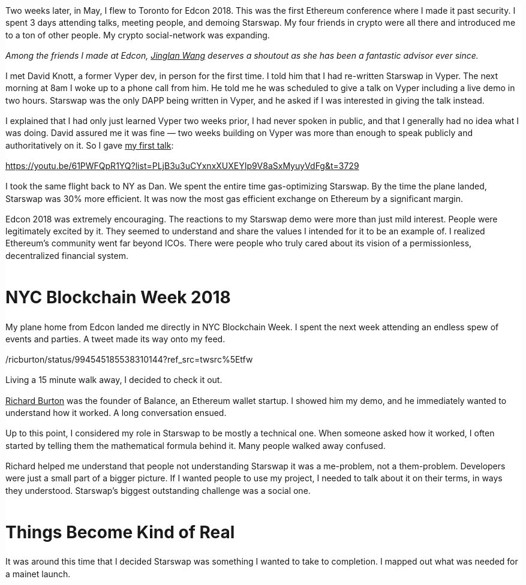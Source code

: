 Two weeks later, in May, I flew to Toronto for Edcon 2018. This was the first Ethereum conference where I made it past security. I spent 3 days attending talks, meeting people, and demoing Starswap. My four friends in crypto were all there and introduced me to a ton of other people. My crypto social-network was expanding.

_Among the friends I made at Edcon, [Jinglan Wang](/jinglanW) deserves a shoutout as she has been a fantastic advisor ever since._

I met David Knott, a former Vyper dev, in person for the first time. I told him that I had re-written Starswap in Vyper. The next morning at 8am I woke up to a phone call from him. He told me he was scheduled to give a talk on Vyper including a live demo in two hours. Starswap was the only DAPP being written in Vyper, and he asked if I was interested in giving the talk instead.

I explained that I had only just learned Vyper two weeks prior, I had never spoken in public, and that I generally had no idea what I was doing. David assured me it was fine — two weeks building on Vyper was more than enough to speak publicly and authoritatively on it. So I gave [my first talk](https://youtu.be/61PWFQpR1YQ?list=PLjB3u3uCYxnxXUXEYIp9V8aSxMyuyVdFg&t=3729):

https://youtu.be/61PWFQpR1YQ?list=PLjB3u3uCYxnxXUXEYIp9V8aSxMyuyVdFg&t=3729

I took the same flight back to NY as Dan. We spent the entire time gas-optimizing Starswap. By the time the plane landed, Starswap was 30% more efficient. It was now the most gas efficient exchange on Ethereum by a significant margin.

Edcon 2018 was extremely encouraging. The reactions to my Starswap demo were more than just mild interest. People were legitimately excited by it. They seemed to understand and share the values I intended for it to be an example of. I realized Ethereum’s community went far beyond ICOs. There were people who truly cared about its vision of a permissionless, decentralized financial system.

# NYC Blockchain Week 2018

My plane home from Edcon landed me directly in NYC Blockchain Week. I spent the next week attending an endless spew of events and parties. A tweet made its way onto my feed.

/ricburton/status/994545185538310144?ref_src=twsrc%5Etfw

Living a 15 minute walk away, I decided to check it out.

[Richard Burton](/ricburton) was the founder of Balance, an Ethereum wallet startup. I showed him my demo, and he immediately wanted to understand how it worked. A long conversation ensued.

Up to this point, I considered my role in Starswap to be mostly a technical one. When someone asked how it worked, I often started by telling them the mathematical formula behind it. Many people walked away confused.

Richard helped me understand that people not understanding Starswap it was a me-problem, not a them-problem. Developers were just a small part of a bigger picture. If I wanted people to use my project, I needed to talk about it on their terms, in ways they understood. Starswap’s biggest outstanding challenge was a social one.

# Things Become Kind of Real

It was around this time that I decided Starswap was something I wanted to take to completion. I mapped out what was needed for a mainet launch.
